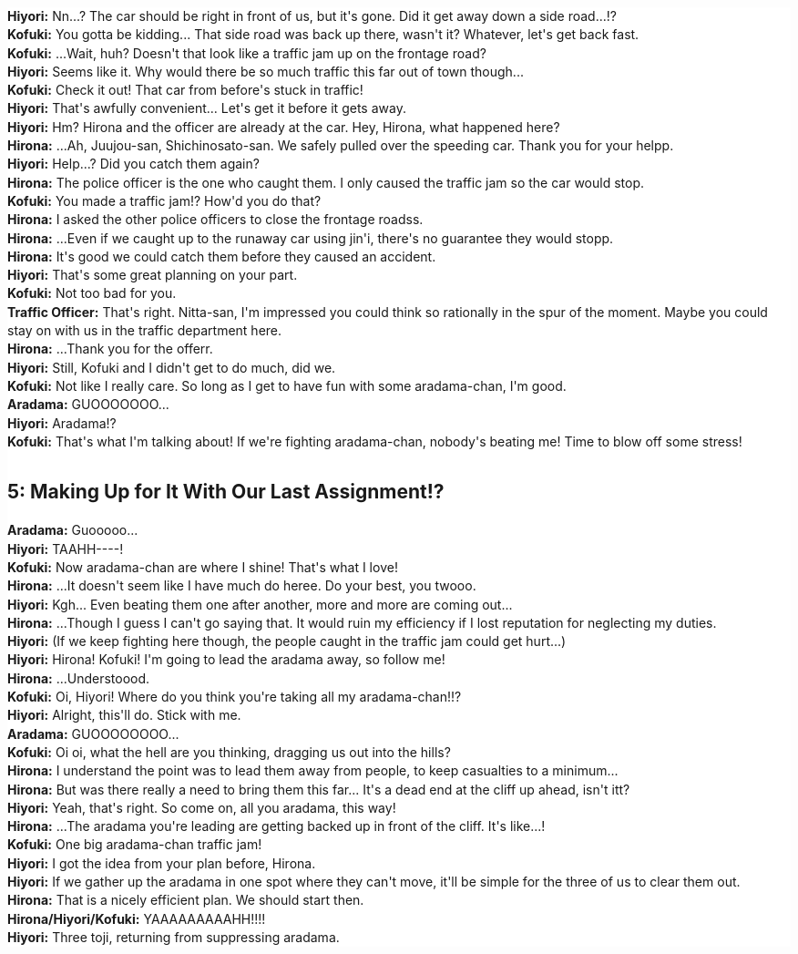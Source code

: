 **Hiyori:** Nn\.\.\.? The car should be right in front of us, but it's gone\. Did it get away down a side road\.\.\.\!?  
**Kofuki:** You gotta be kidding\.\.\. That side road was back up there, wasn't it? Whatever, let's get back fast\.  
**Kofuki:** \.\.\.Wait, huh? Doesn't that look like a traffic jam up on the frontage road?  
**Hiyori:** Seems like it\. Why would there be so much traffic this far out of town though\.\.\.  
**Kofuki:** Check it out\! That car from before's stuck in traffic\!  
**Hiyori:** That's awfully convenient\.\.\. Let's get it before it gets away\.  
**Hiyori:** Hm? Hirona and the officer are already at the car\. Hey, Hirona, what happened here?  
**Hirona:** \.\.\.Ah, Juujou-san, Shichinosato-san\. We safely pulled over the speeding car\. Thank you for your helpp\.  
**Hiyori:** Help\.\.\.? Did you catch them again?  
**Hirona:** The police officer is the one who caught them\. I only caused the traffic jam so the car would stop\.  
**Kofuki:** You made a traffic jam\!? How'd you do that?  
**Hirona:** I asked the other police officers to close the frontage roadss\.  
**Hirona:**  \.\.\.Even if we caught up to the runaway car using jin'i, there's no guarantee they would stopp\.  
**Hirona:** It's good we could catch them before they caused an accident\.  
**Hiyori:** That's some great planning on your part\.  
**Kofuki:** Not too bad for you\.  
**Traffic Officer:** That's right\. Nitta-san, I'm impressed you could think so rationally in the spur of the moment\. Maybe you could stay on with us in the traffic department here\.  
**Hirona:** \.\.\.Thank you for the offerr\.  
**Hiyori:** Still, Kofuki and I didn't get to do much, did we\.  
**Kofuki:** Not like I really care\. So long as I get to have fun with some aradama-chan, I'm good\.  
**Aradama:** GUOOOOOOO\.\.\.  
**Hiyori:** Aradama\!?  
**Kofuki:** That's what I'm talking about\! If we're fighting aradama-chan, nobody's beating me\! Time to blow off some stress\!  

## 5: Making Up for It With Our Last Assignment\!?
**Aradama:** Guooooo\.\.\.  
**Hiyori:** TAAHH----\!  
**Kofuki:** Now aradama-chan are where I shine\! That's what I love\!  
**Hirona:** \.\.\.It doesn't seem like I have much do heree\. Do your best, you twooo\.  
**Hiyori:** Kgh\.\.\. Even beating them one after another, more and more are coming out\.\.\.  
**Hirona:** \.\.\.Though I guess I can't go saying that\. It would ruin my efficiency if I lost reputation for neglecting my duties\.  
**Hiyori:** (If we keep fighting here though, the people caught in the traffic jam could get hurt\.\.\.\)  
**Hiyori:** Hirona\! Kofuki\! I'm going to lead the aradama away, so follow me\!  
**Hirona:** \.\.\.Understoood\.  
**Kofuki:** Oi, Hiyori\! Where do you think you're taking all my aradama-chan\!\!?  
**Hiyori:** Alright, this'll do\. Stick with me\.  
**Aradama:** GUOOOOOOOO\.\.\.  
**Kofuki:** Oi oi, what the hell are you thinking, dragging us out into the hills?  
**Hirona:** I understand the point was to lead them away from people, to keep casualties to a minimum\.\.\.  
**Hirona:** But was there really a need to bring them this far\.\.\. It's a dead end at the cliff up ahead, isn't itt?  
**Hiyori:** Yeah, that's right\. So come on, all you aradama, this way\!  
**Hirona:** \.\.\.The aradama you're leading are getting backed up in front of the cliff\. It's like\.\.\.\!  
**Kofuki:** One big aradama-chan traffic jam\!  
**Hiyori:** I got the idea from your plan before, Hirona\.  
**Hiyori:** If we gather up the aradama in one spot where they can't move, it'll be simple for the three of us to clear them out\.  
**Hirona:** That is a nicely efficient plan\. We should start then\.  
**Hirona/Hiyori/Kofuki:** YAAAAAAAAAHH\!\!\!\!  
**Hiyori:** Three toji, returning from suppressing aradama\.  
